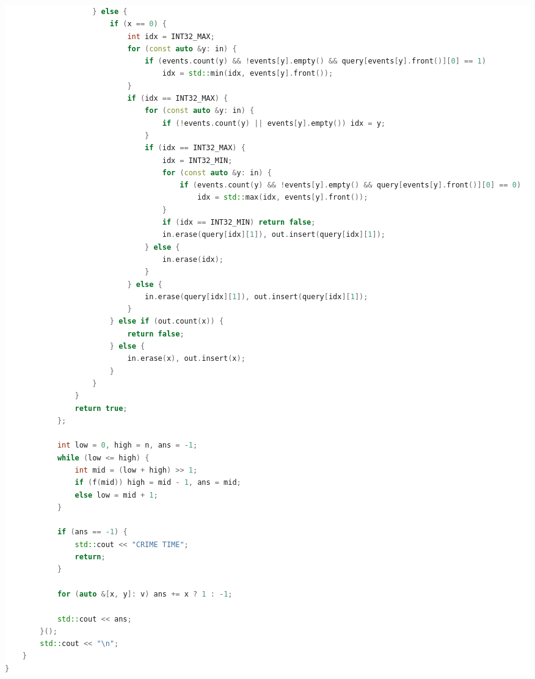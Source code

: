 ```cpp
                    } else {
                        if (x == 0) {
                            int idx = INT32_MAX;
                            for (const auto &y: in) {
                                if (events.count(y) && !events[y].empty() && query[events[y].front()][0] == 1)
                                    idx = std::min(idx, events[y].front());
                            }
                            if (idx == INT32_MAX) {
                                for (const auto &y: in) {
                                    if (!events.count(y) || events[y].empty()) idx = y;
                                }
                                if (idx == INT32_MAX) {
                                    idx = INT32_MIN;
                                    for (const auto &y: in) {
                                        if (events.count(y) && !events[y].empty() && query[events[y].front()][0] == 0)
                                            idx = std::max(idx, events[y].front());
                                    }
                                    if (idx == INT32_MIN) return false;
                                    in.erase(query[idx][1]), out.insert(query[idx][1]);
                                } else {
                                    in.erase(idx);
                                }
                            } else {
                                in.erase(query[idx][1]), out.insert(query[idx][1]);
                            }
                        } else if (out.count(x)) {
                            return false;
                        } else {
                            in.erase(x), out.insert(x);
                        }
                    }
                }
                return true;
            };

            int low = 0, high = n, ans = -1;
            while (low <= high) {
                int mid = (low + high) >> 1;
                if (f(mid)) high = mid - 1, ans = mid;
                else low = mid + 1;
            }

            if (ans == -1) {
                std::cout << "CRIME TIME";
                return;
            }

            for (auto &[x, y]: v) ans += x ? 1 : -1;

            std::cout << ans;
        }();
        std::cout << "\n";
    }
}
```
